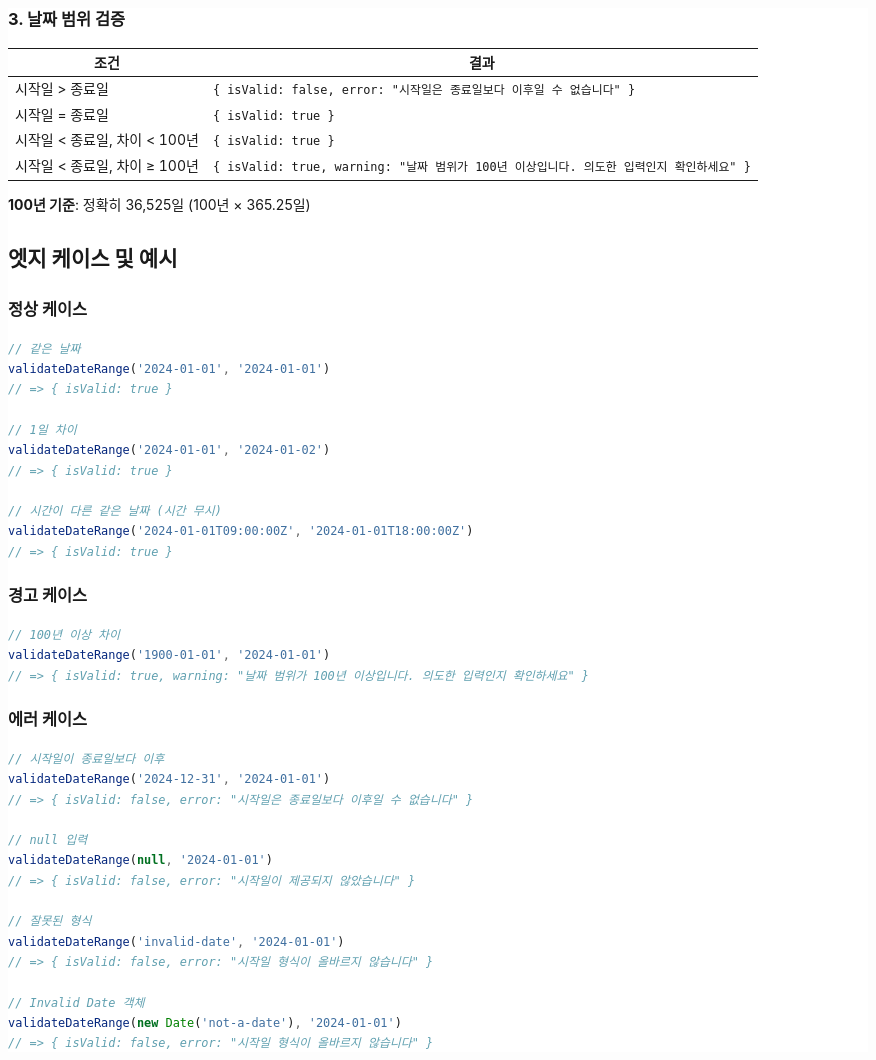 ### 3. 날짜 범위 검증
| 조건 | 결과 |
|------|------|
| 시작일 > 종료일 | `{ isValid: false, error: "시작일은 종료일보다 이후일 수 없습니다" }` |
| 시작일 = 종료일 | `{ isValid: true }` |
| 시작일 < 종료일, 차이 < 100년 | `{ isValid: true }` |
| 시작일 < 종료일, 차이 ≥ 100년 | `{ isValid: true, warning: "날짜 범위가 100년 이상입니다. 의도한 입력인지 확인하세요" }` |

**100년 기준**: 정확히 36,525일 (100년 × 365.25일)

## 엣지 케이스 및 예시

### 정상 케이스
```typescript
// 같은 날짜
validateDateRange('2024-01-01', '2024-01-01')
// => { isValid: true }

// 1일 차이
validateDateRange('2024-01-01', '2024-01-02')
// => { isValid: true }

// 시간이 다른 같은 날짜 (시간 무시)
validateDateRange('2024-01-01T09:00:00Z', '2024-01-01T18:00:00Z')
// => { isValid: true }
```

### 경고 케이스
```typescript
// 100년 이상 차이
validateDateRange('1900-01-01', '2024-01-01')
// => { isValid: true, warning: "날짜 범위가 100년 이상입니다. 의도한 입력인지 확인하세요" }
```

### 에러 케이스
```typescript
// 시작일이 종료일보다 이후
validateDateRange('2024-12-31', '2024-01-01')
// => { isValid: false, error: "시작일은 종료일보다 이후일 수 없습니다" }

// null 입력
validateDateRange(null, '2024-01-01')
// => { isValid: false, error: "시작일이 제공되지 않았습니다" }

// 잘못된 형식
validateDateRange('invalid-date', '2024-01-01')
// => { isValid: false, error: "시작일 형식이 올바르지 않습니다" }

// Invalid Date 객체
validateDateRange(new Date('not-a-date'), '2024-01-01')
// => { isValid: false, error: "시작일 형식이 올바르지 않습니다" }
```
